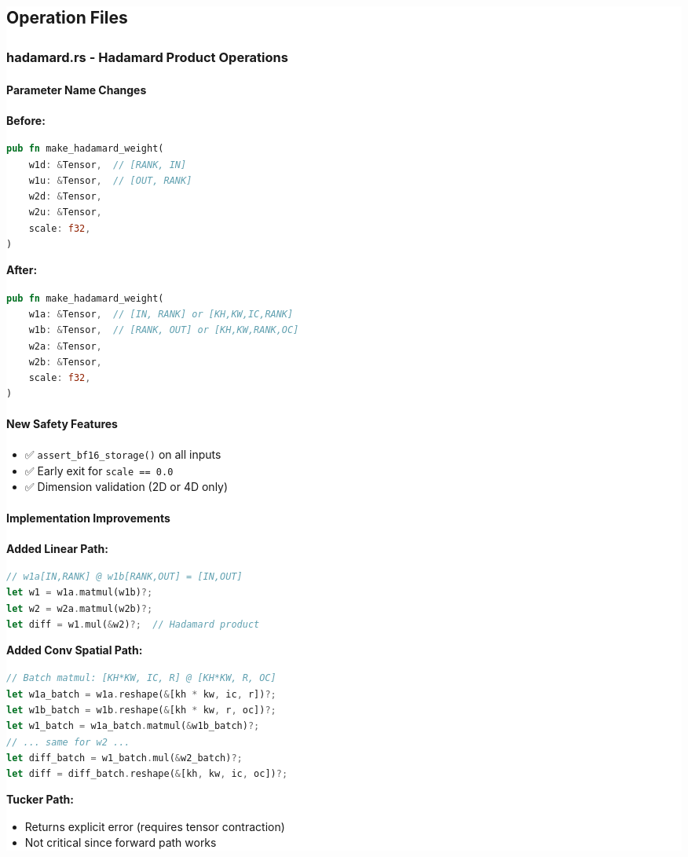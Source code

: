 ## Operation Files

### hadamard.rs - Hadamard Product Operations

#### Parameter Name Changes
**Before:**
```rust
pub fn make_hadamard_weight(
    w1d: &Tensor,  // [RANK, IN]
    w1u: &Tensor,  // [OUT, RANK]
    w2d: &Tensor,
    w2u: &Tensor,
    scale: f32,
)
```

**After:**
```rust
pub fn make_hadamard_weight(
    w1a: &Tensor,  // [IN, RANK] or [KH,KW,IC,RANK]
    w1b: &Tensor,  // [RANK, OUT] or [KH,KW,RANK,OC]
    w2a: &Tensor,
    w2b: &Tensor,
    scale: f32,
)
```

#### New Safety Features
- ✅ `assert_bf16_storage()` on all inputs
- ✅ Early exit for `scale == 0.0`
- ✅ Dimension validation (2D or 4D only)

#### Implementation Improvements
**Added Linear Path:**
```rust
// w1a[IN,RANK] @ w1b[RANK,OUT] = [IN,OUT]
let w1 = w1a.matmul(w1b)?;
let w2 = w2a.matmul(w2b)?;
let diff = w1.mul(&w2)?;  // Hadamard product
```

**Added Conv Spatial Path:**
```rust
// Batch matmul: [KH*KW, IC, R] @ [KH*KW, R, OC]
let w1a_batch = w1a.reshape(&[kh * kw, ic, r])?;
let w1b_batch = w1b.reshape(&[kh * kw, r, oc])?;
let w1_batch = w1a_batch.matmul(&w1b_batch)?;
// ... same for w2 ...
let diff_batch = w1_batch.mul(&w2_batch)?;
let diff = diff_batch.reshape(&[kh, kw, ic, oc])?;
```

**Tucker Path:**
- Returns explicit error (requires tensor contraction)
- Not critical since forward path works
